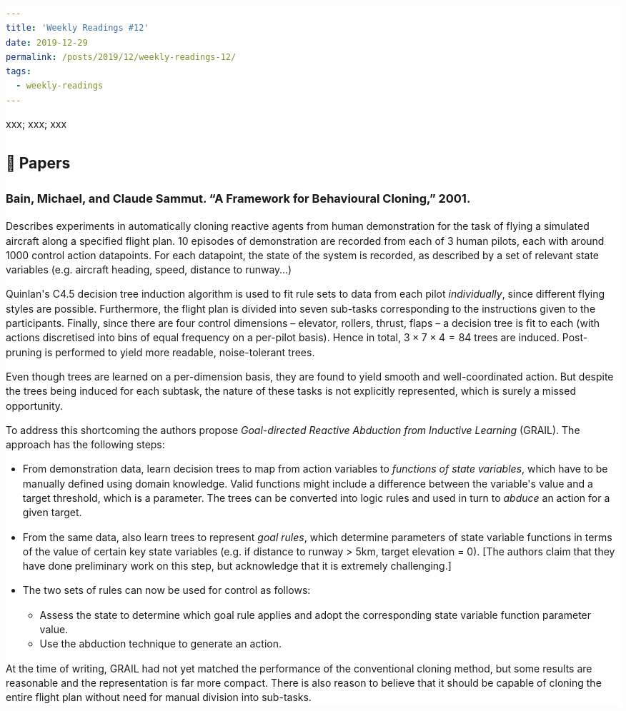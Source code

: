 ```yaml
---
title: 'Weekly Readings #12'
date: 2019-12-29
permalink: /posts/2019/12/weekly-readings-12/
tags:
  - weekly-readings
---
```


xxx; xxx; xxx

## 📝 Papers

### Bain, Michael, and Claude Sammut. “A Framework for Behavioural Cloning,” 2001.

Describes experiments in automatically cloning reactive agents from human demonstration for the task of flying a simulated aircraft along a specified flight plan. $10$ episodes of demonstration are recorded from each of $3$ human pilots, each with around $1000$ control action datapoints. For each datapoint, the state of the system is recorded, as described by a set of relevant state variables (e.g. aircraft heading, speed, distance to runway…)

Quinlan's C4.5 decision tree induction algorithm is used to fit rule sets to data from each pilot *individually*, since different flying styles are possible. Furthermore, the flight plan is divided into seven sub-tasks corresponding to the instructions given to the participants. Finally, since there are four control dimensions – elevator, rollers, thrust, flaps – a decision tree is fit to each (with actions discretised into bins of equal frequency on a per-pilot basis). Hence in total, $3\times7\times4=84$ trees are induced. Post-pruning is performed to yield more readable, noise-tolerant trees.

Even though trees are learned on a per-dimension basis, they are found to yield smooth and well-coordinated action. But despite the trees being induced for each subtask, the nature of these tasks is not explicitly represented, which is surely a missed opportunity.

To address this shortcoming the authors propose *Goal-directed Reactive Abduction from Inductive Learning* (GRAIL). The approach has the following steps:

- From demonstration data, learn decision trees to map from action variables to *functions of state variables*, which have to be manually defined using domain knowledge. Valid functions might include a difference between the variable's value and a target threshold, which is a parameter. The trees can be converted into logic rules and used in turn to *abduce* an action for a given target.

- From the same data, also learn trees to represent *goal rules*, which determine parameters of state variable functions in terms of the value of certain key state variables (e.g. if distance to runway > $5$km, target elevation = $0$). [The authors claim that they have done preliminary work on this step, but acknowledge that it is extremely challenging.]
- The two sets of rules can now be used for control as follows:
  - Assess the state to determine which goal rule applies and adopt the corresponding state variable function parameter value. 
  - Use the abduction technique to generate an action.

At the time of writing, GRAIL had not yet matched the performance of the conventional cloning method, but some results are reasonable and the representation is far more compact. There is also reason to believe that it should be capable of cloning the entire flight plan without need for manual division into sub-tasks.
